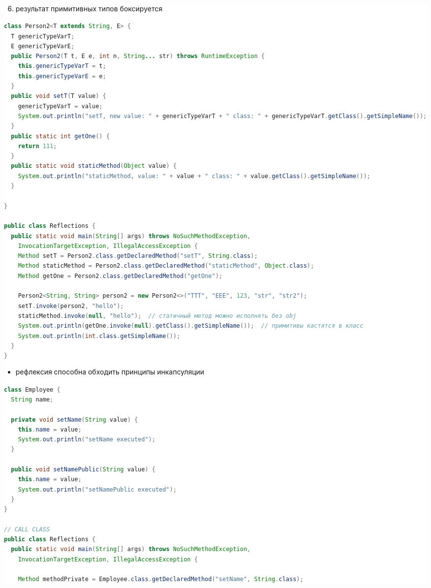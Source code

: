 6) результат примитивных типов боксируется
```Java
class Person2<T extends String, E> {
  T genericTypeVarT;
  E genericTypeVarE;
  public Person2(T t, E e, int n, String... str) throws RuntimeException {
    this.genericTypeVarT = t;
    this.genericTypeVarE = e;
  }
  public void setT(T value) {
    genericTypeVarT = value;
    System.out.println("setT, new value: " + genericTypeVarT + " class: " + genericTypeVarT.getClass().getSimpleName());
  }
  public static int getOne() {
    return 111;
  }
  public static void staticMethod(Object value) {
    System.out.println("staticMethod, value: " + value + " class: " + value.getClass().getSimpleName());
  }

}

public class Reflections {
  public static void main(String[] args) throws NoSuchMethodException,
    InvocationTargetException, IllegalAccessException {
    Method setT = Person2.class.getDeclaredMethod("setT", String.class);
    Method staticMethod = Person2.class.getDeclaredMethod("staticMethod", Object.class);
    Method getOne = Person2.class.getDeclaredMethod("getOne");

    Person2<String, String> person2 = new Person2<>("TTT", "EEE", 123, "str", "str2");
    setT.invoke(person2, "hello");
    staticMethod.invoke(null, "hello");  // статичный метод можно исполнять без obj
    System.out.println(getOne.invoke(null).getClass().getSimpleName());  // примитивы кастятся в класс
    System.out.println(int.class.getSimpleName());  
  }
}

```

- рефлексия способна обходить принципы инкапсуляции

``` Java
class Employee {
  String name;

  private void setName(String value) {
    this.name = value;
    System.out.println("setName executed");
  }

  public void setNamePublic(String value) {
    this.name = value;
    System.out.println("setNamePublic executed");
  }
}

// CALL CLASS
public class Reflections {
  public static void main(String[] args) throws NoSuchMethodException,
    InvocationTargetException, IllegalAccessException {

    Method methodPrivate = Employee.class.getDeclaredMethod("setName", String.class);
```